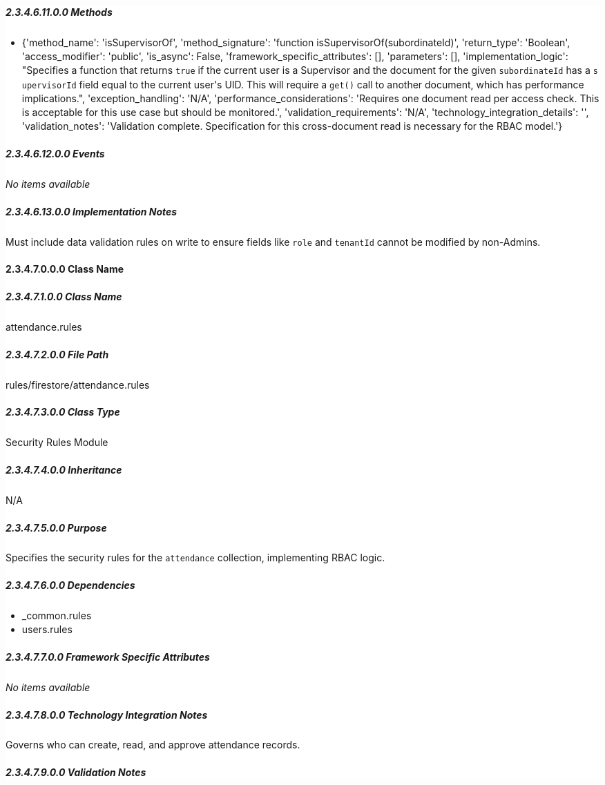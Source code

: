 ##### 2.3.4.6.11.0.0 Methods

- {'method_name': 'isSupervisorOf', 'method_signature': 'function isSupervisorOf(subordinateId)', 'return_type': 'Boolean', 'access_modifier': 'public', 'is_async': False, 'framework_specific_attributes': [], 'parameters': [], 'implementation_logic': "Specifies a function that returns `true` if the current user is a Supervisor and the document for the given `subordinateId` has a `supervisorId` field equal to the current user's UID. This will require a `get()` call to another document, which has performance implications.", 'exception_handling': 'N/A', 'performance_considerations': 'Requires one document read per access check. This is acceptable for this use case but should be monitored.', 'validation_requirements': 'N/A', 'technology_integration_details': '', 'validation_notes': 'Validation complete. Specification for this cross-document read is necessary for the RBAC model.'}

##### 2.3.4.6.12.0.0 Events

*No items available*

##### 2.3.4.6.13.0.0 Implementation Notes

Must include data validation rules on write to ensure fields like `role` and `tenantId` cannot be modified by non-Admins.

#### 2.3.4.7.0.0.0 Class Name

##### 2.3.4.7.1.0.0 Class Name

attendance.rules

##### 2.3.4.7.2.0.0 File Path

rules/firestore/attendance.rules

##### 2.3.4.7.3.0.0 Class Type

Security Rules Module

##### 2.3.4.7.4.0.0 Inheritance

N/A

##### 2.3.4.7.5.0.0 Purpose

Specifies the security rules for the `attendance` collection, implementing RBAC logic.

##### 2.3.4.7.6.0.0 Dependencies

- _common.rules
- users.rules

##### 2.3.4.7.7.0.0 Framework Specific Attributes

*No items available*

##### 2.3.4.7.8.0.0 Technology Integration Notes

Governs who can create, read, and approve attendance records.

##### 2.3.4.7.9.0.0 Validation Notes

